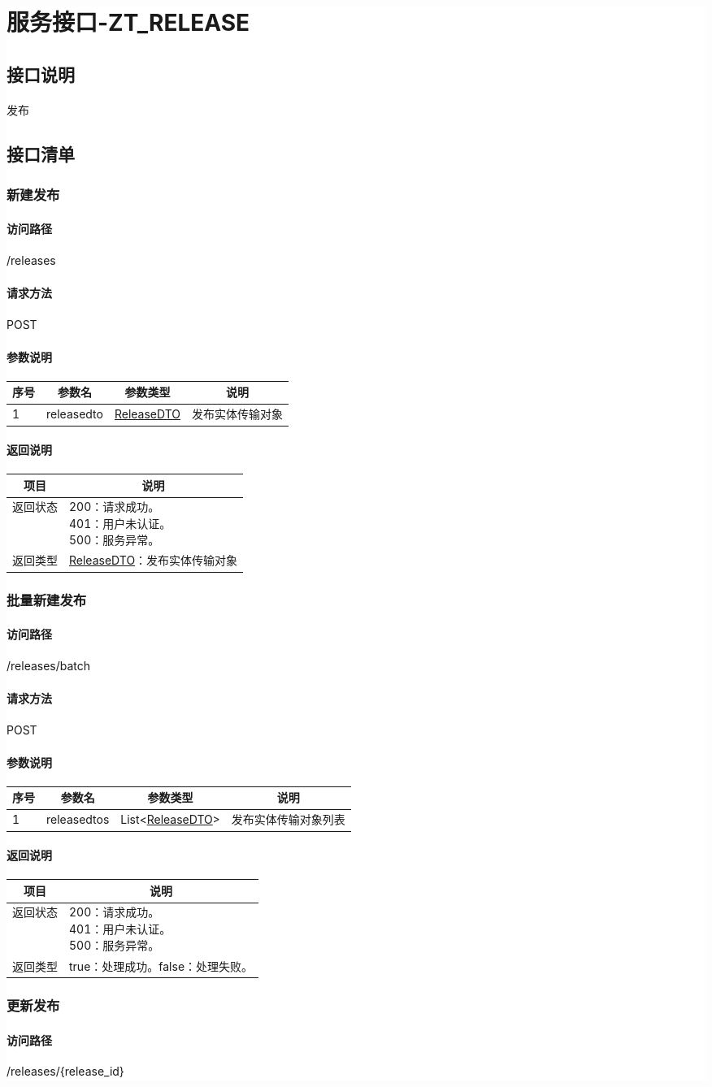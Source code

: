 # 服务接口-ZT_RELEASE
## 接口说明
发布

## 接口清单
### 新建发布
#### 访问路径
/releases

#### 请求方法
POST

#### 参数说明
| 序号 | 参数名 | 参数类型 | 说明 |
| ---- | ---- | ---- | ---- |
| 1 | releasedto | [ReleaseDTO](#ReleaseDTO) | 发布实体传输对象 |

#### 返回说明
| 项目 | 说明 |
| ---- | ---- |
| 返回状态 | 200：请求成功。<br>401：用户未认证。<br>500：服务异常。 |
| 返回类型 | [ReleaseDTO](#ReleaseDTO)：发布实体传输对象 |

### 批量新建发布
#### 访问路径
/releases/batch

#### 请求方法
POST

#### 参数说明
| 序号 | 参数名 | 参数类型 | 说明 |
| ---- | ---- | ---- | ---- |
| 1 | releasedtos | List<[ReleaseDTO](#ReleaseDTO)> | 发布实体传输对象列表 |

#### 返回说明
| 项目 | 说明 |
| ---- | ---- |
| 返回状态 | 200：请求成功。<br>401：用户未认证。<br>500：服务异常。 |
| 返回类型 | true：处理成功。false：处理失败。 |

### 更新发布
#### 访问路径
/releases/{release_id}
